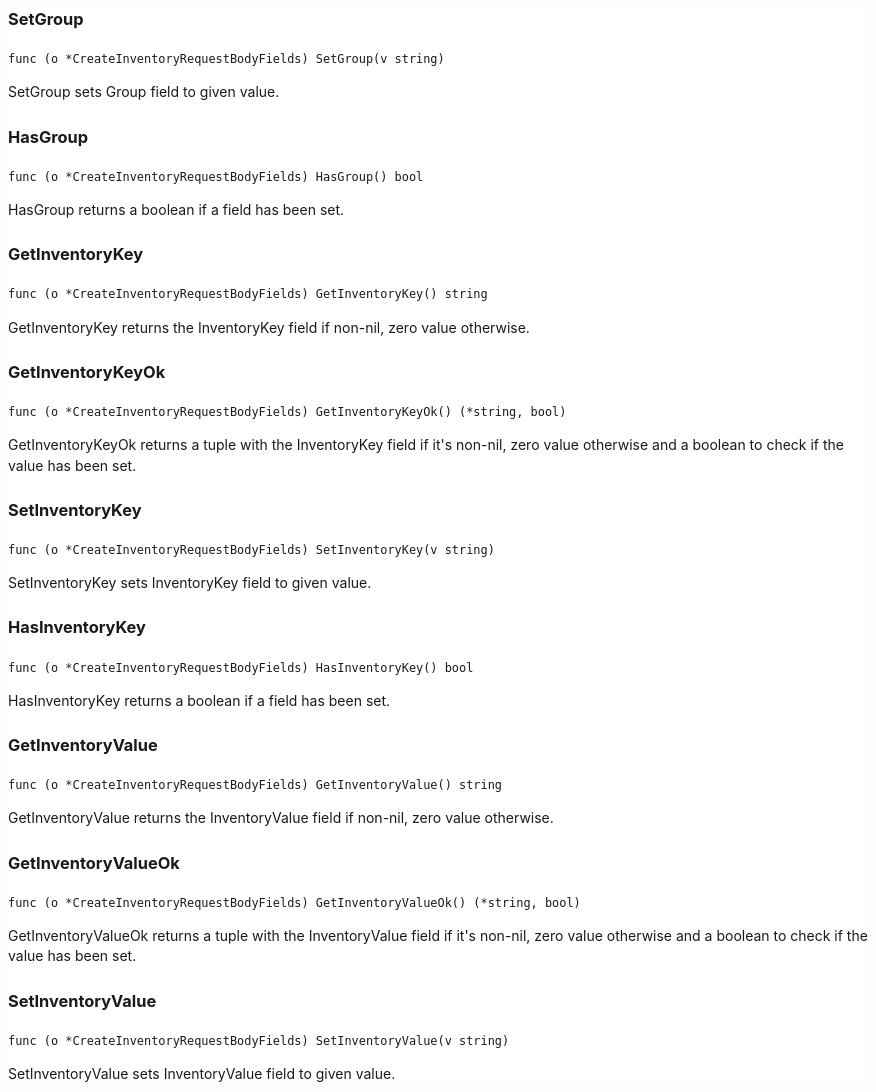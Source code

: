 ### SetGroup

`func (o *CreateInventoryRequestBodyFields) SetGroup(v string)`

SetGroup sets Group field to given value.

### HasGroup

`func (o *CreateInventoryRequestBodyFields) HasGroup() bool`

HasGroup returns a boolean if a field has been set.

### GetInventoryKey

`func (o *CreateInventoryRequestBodyFields) GetInventoryKey() string`

GetInventoryKey returns the InventoryKey field if non-nil, zero value otherwise.

### GetInventoryKeyOk

`func (o *CreateInventoryRequestBodyFields) GetInventoryKeyOk() (*string, bool)`

GetInventoryKeyOk returns a tuple with the InventoryKey field if it's non-nil, zero value otherwise
and a boolean to check if the value has been set.

### SetInventoryKey

`func (o *CreateInventoryRequestBodyFields) SetInventoryKey(v string)`

SetInventoryKey sets InventoryKey field to given value.

### HasInventoryKey

`func (o *CreateInventoryRequestBodyFields) HasInventoryKey() bool`

HasInventoryKey returns a boolean if a field has been set.

### GetInventoryValue

`func (o *CreateInventoryRequestBodyFields) GetInventoryValue() string`

GetInventoryValue returns the InventoryValue field if non-nil, zero value otherwise.

### GetInventoryValueOk

`func (o *CreateInventoryRequestBodyFields) GetInventoryValueOk() (*string, bool)`

GetInventoryValueOk returns a tuple with the InventoryValue field if it's non-nil, zero value otherwise
and a boolean to check if the value has been set.

### SetInventoryValue

`func (o *CreateInventoryRequestBodyFields) SetInventoryValue(v string)`

SetInventoryValue sets InventoryValue field to given value.

